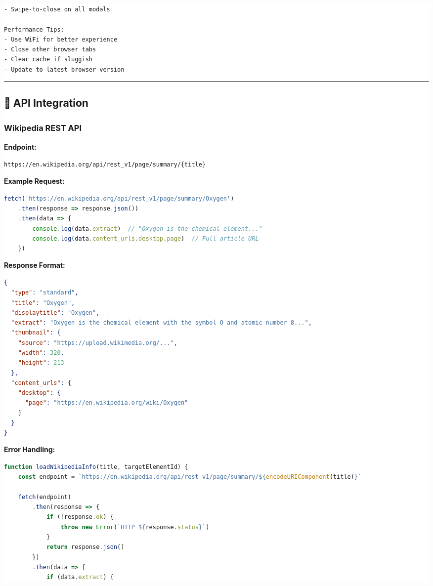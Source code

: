 ```
- Swipe-to-close on all modals

Performance Tips:
- Use WiFi for better experience
- Close other browser tabs
- Clear cache if sluggish
- Update to latest browser version
```

---

## 🔌 API Integration

### Wikipedia REST API

**Endpoint:**
```
https://en.wikipedia.org/api/rest_v1/page/summary/{title}
```

**Example Request:**
```javascript
fetch('https://en.wikipedia.org/api/rest_v1/page/summary/Oxygen')
    .then(response => response.json())
    .then(data => {
        console.log(data.extract)  // "Oxygen is the chemical element..."
        console.log(data.content_urls.desktop.page)  // Full article URL
    })
```

**Response Format:**
```json
{
  "type": "standard",
  "title": "Oxygen",
  "displaytitle": "Oxygen",
  "extract": "Oxygen is the chemical element with the symbol O and atomic number 8...",
  "thumbnail": {
    "source": "https://upload.wikimedia.org/...",
    "width": 320,
    "height": 213
  },
  "content_urls": {
    "desktop": {
      "page": "https://en.wikipedia.org/wiki/Oxygen"
    }
  }
}
```

**Error Handling:**
```javascript
function loadWikipediaInfo(title, targetElementId) {
    const endpoint = `https://en.wikipedia.org/api/rest_v1/page/summary/${encodeURIComponent(title)}`
    
    fetch(endpoint)
        .then(response => {
            if (!response.ok) {
                throw new Error(`HTTP ${response.status}`)
            }
            return response.json()
        })
        .then(data => {
            if (data.extract) {
```